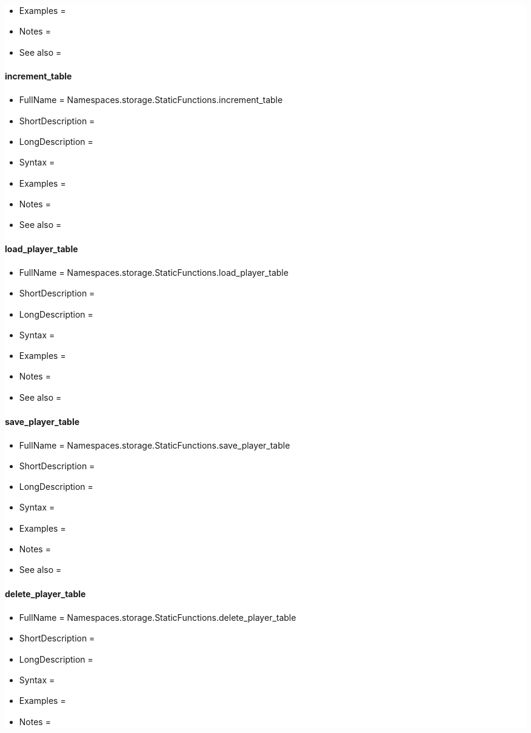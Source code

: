 * Examples = 

* Notes = 

* See also = 

#### increment_table
* FullName = Namespaces.storage.StaticFunctions.increment_table

* ShortDescription = 

* LongDescription = 

* Syntax = 

* Examples = 

* Notes = 

* See also = 

#### load_player_table
* FullName = Namespaces.storage.StaticFunctions.load_player_table

* ShortDescription = 

* LongDescription = 

* Syntax = 

* Examples = 

* Notes = 

* See also = 

#### save_player_table
* FullName = Namespaces.storage.StaticFunctions.save_player_table

* ShortDescription = 

* LongDescription = 

* Syntax = 

* Examples = 

* Notes = 

* See also = 

#### delete_player_table
* FullName = Namespaces.storage.StaticFunctions.delete_player_table

* ShortDescription = 

* LongDescription = 

* Syntax = 

* Examples = 

* Notes = 
